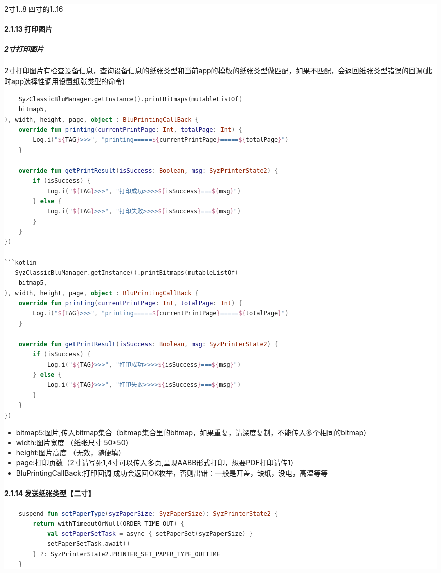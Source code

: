 ```kotlin
```
2寸1..8 四寸的1..16

#### 2.1.13 打印图片
##### 2寸打印图片
2寸打印图片有检查设备信息，查询设备信息的纸张类型和当前app的模版的纸张类型做匹配，如果不匹配，会返回纸张类型错误的回调(此时app选择性调用设置纸张类型的命令)

```kotlin
    SyzClassicBluManager.getInstance().printBitmaps(mutableListOf(
    bitmap5,
), width, height, page, object : BluPrintingCallBack {
    override fun printing(currentPrintPage: Int, totalPage: Int) {
        Log.i("${TAG}>>>", "printing=====${currentPrintPage}=====${totalPage}")
    }

    override fun getPrintResult(isSuccess: Boolean, msg: SyzPrinterState2) {
        if (isSuccess) {
            Log.i("${TAG}>>>", "打印成功>>>>${isSuccess}===${msg}")
        } else {
            Log.i("${TAG}>>>", "打印失败>>>>${isSuccess}===${msg}")
        }
    }
})

```kotlin
   SyzClassicBluManager.getInstance().printBitmaps(mutableListOf(
    bitmap5,
), width, height, page, object : BluPrintingCallBack {
    override fun printing(currentPrintPage: Int, totalPage: Int) {
        Log.i("${TAG}>>>", "printing=====${currentPrintPage}=====${totalPage}")
    }

    override fun getPrintResult(isSuccess: Boolean, msg: SyzPrinterState2) {
        if (isSuccess) {
            Log.i("${TAG}>>>", "打印成功>>>>${isSuccess}===${msg}")
        } else {
            Log.i("${TAG}>>>", "打印失败>>>>${isSuccess}===${msg}")
        }
    }
})
```
* bitmap5:图片,传入bitmap集合（bitmap集合里的bitmap，如果重复，请深度复制，不能传入多个相同的bitmap）
* width:图片宽度 （纸张尺寸 50*50）
* height:图片高度 （无效，随便填）
* page:打印页数（2寸请写死1,4寸可以传入多页,呈现AABB形式打印，想要PDF打印请传1）
* BluPrintingCallBack:打印回调  成功会返回OK枚举，否则出错：一般是开盖，缺纸，没电，高温等等
#### 2.1.14 发送纸张类型【二寸】
```kotlin
    suspend fun setPaperType(syzPaperSize: SyzPaperSize): SyzPrinterState2 {
        return withTimeoutOrNull(ORDER_TIME_OUT) {
            val setPaperSetTask = async { setPaperSet(syzPaperSize) }
            setPaperSetTask.await()
        } ?: SyzPrinterState2.PRINTER_SET_PAPER_TYPE_OUTTIME
    }
```
